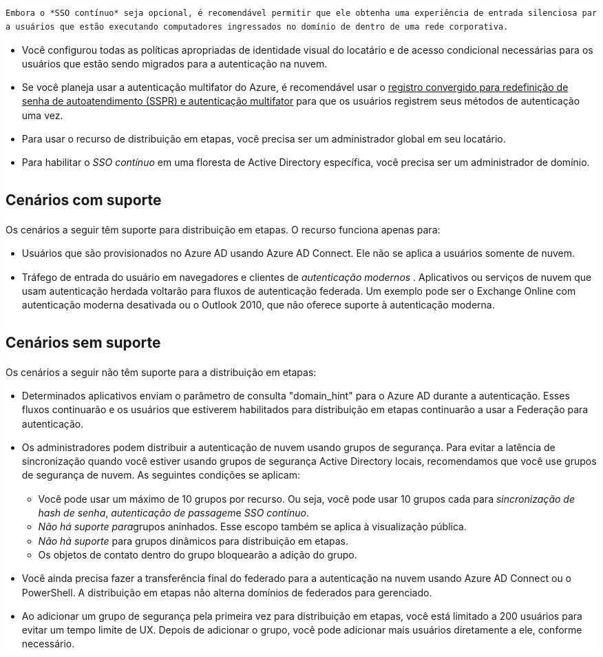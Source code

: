     Embora o *SSO contínuo* seja opcional, é recomendável permitir que ele obtenha uma experiência de entrada silenciosa para usuários que estão executando computadores ingressados no domínio de dentro de uma rede corporativa.

-   Você configurou todas as políticas apropriadas de identidade visual do locatário e de acesso condicional necessárias para os usuários que estão sendo migrados para a autenticação na nuvem.

-   Se você planeja usar a autenticação multifator do Azure, é recomendável usar o [registro convergido para redefinição de senha de autoatendimento (SSPR) e autenticação multifator](../authentication/concept-registration-mfa-sspr-combined.md) para que os usuários registrem seus métodos de autenticação uma vez.

-   Para usar o recurso de distribuição em etapas, você precisa ser um administrador global em seu locatário.

-   Para habilitar o *SSO contínuo* em uma floresta de Active Directory específica, você precisa ser um administrador de domínio.

## <a name="supported-scenarios"></a>Cenários com suporte

Os cenários a seguir têm suporte para distribuição em etapas. O recurso funciona apenas para:

- Usuários que são provisionados no Azure AD usando Azure AD Connect. Ele não se aplica a usuários somente de nuvem.

- Tráfego de entrada do usuário em navegadores e clientes de *autenticação modernos* . Aplicativos ou serviços de nuvem que usam autenticação herdada voltarão para fluxos de autenticação federada. Um exemplo pode ser o Exchange Online com autenticação moderna desativada ou o Outlook 2010, que não oferece suporte à autenticação moderna.

## <a name="unsupported-scenarios"></a>Cenários sem suporte

Os cenários a seguir não têm suporte para a distribuição em etapas:

- Determinados aplicativos enviam o parâmetro de consulta "domain_hint" para o Azure AD durante a autenticação. Esses fluxos continuarão e os usuários que estiverem habilitados para distribuição em etapas continuarão a usar a Federação para autenticação.



- Os administradores podem distribuir a autenticação de nuvem usando grupos de segurança. Para evitar a latência de sincronização quando você estiver usando grupos de segurança Active Directory locais, recomendamos que você use grupos de segurança de nuvem. As seguintes condições se aplicam:

    - Você pode usar um máximo de 10 grupos por recurso. Ou seja, você pode usar 10 grupos cada para *sincronização de hash de senha*, *autenticação de passagem*e *SSO contínuo*.
    - *Não há suporte para*grupos aninhados. Esse escopo também se aplica à visualização pública.
    - *Não há suporte* para grupos dinâmicos para distribuição em etapas.
    - Os objetos de contato dentro do grupo bloquearão a adição do grupo.

- Você ainda precisa fazer a transferência final do federado para a autenticação na nuvem usando Azure AD Connect ou o PowerShell. A distribuição em etapas não alterna domínios de federados para gerenciado.

- Ao adicionar um grupo de segurança pela primeira vez para distribuição em etapas, você está limitado a 200 usuários para evitar um tempo limite de UX. Depois de adicionar o grupo, você pode adicionar mais usuários diretamente a ele, conforme necessário.
